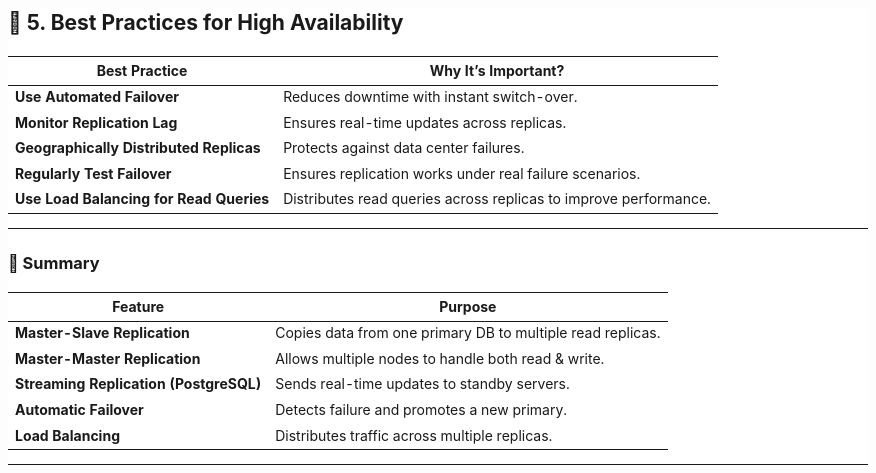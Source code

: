 
## **🔹 5. Best Practices for High Availability**
| **Best Practice** | **Why It’s Important?** |
|------------------|----------------------|
| **Use Automated Failover** | Reduces downtime with instant switch-over. |
| **Monitor Replication Lag** | Ensures real-time updates across replicas. |
| **Geographically Distributed Replicas** | Protects against data center failures. |
| **Regularly Test Failover** | Ensures replication works under real failure scenarios. |
| **Use Load Balancing for Read Queries** | Distributes read queries across replicas to improve performance. |

---

### **📝 Summary**
| **Feature** | **Purpose** |
|------------|------------|
| **Master-Slave Replication** | Copies data from one primary DB to multiple read replicas. |
| **Master-Master Replication** | Allows multiple nodes to handle both read & write. |
| **Streaming Replication (PostgreSQL)** | Sends real-time updates to standby servers. |
| **Automatic Failover** | Detects failure and promotes a new primary. |
| **Load Balancing** | Distributes traffic across multiple replicas. |

---
